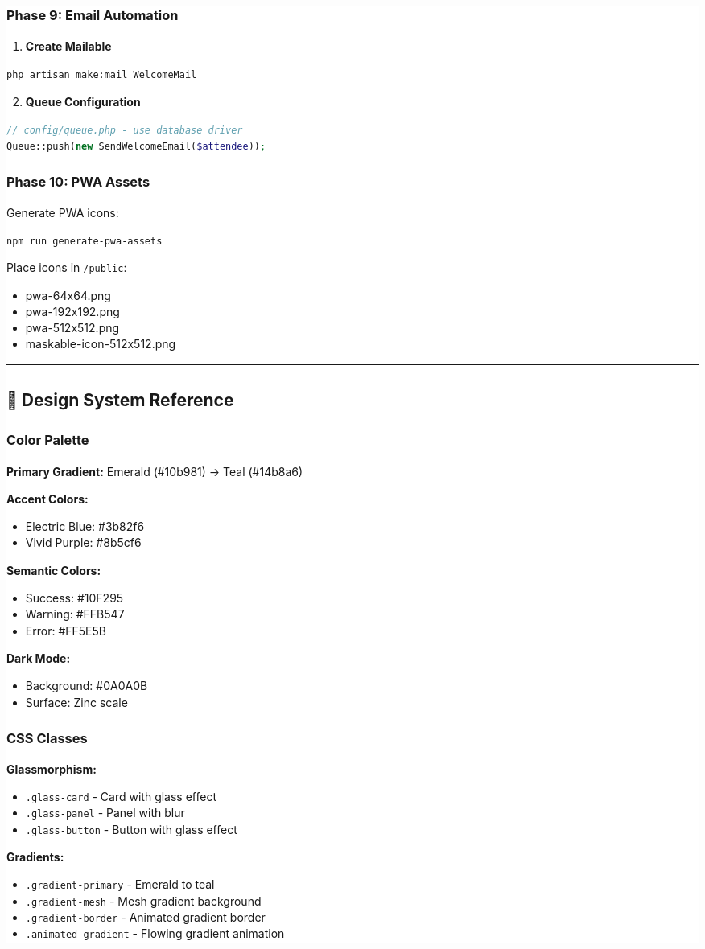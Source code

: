 ### Phase 9: Email Automation

1. **Create Mailable**
```bash
php artisan make:mail WelcomeMail
```

2. **Queue Configuration**
```php
// config/queue.php - use database driver
Queue::push(new SendWelcomeEmail($attendee));
```

### Phase 10: PWA Assets

Generate PWA icons:
```bash
npm run generate-pwa-assets
```

Place icons in `/public`:
- pwa-64x64.png
- pwa-192x192.png
- pwa-512x512.png
- maskable-icon-512x512.png

---

## 🎨 Design System Reference

### Color Palette

**Primary Gradient:** Emerald (#10b981) → Teal (#14b8a6)

**Accent Colors:**
- Electric Blue: #3b82f6
- Vivid Purple: #8b5cf6

**Semantic Colors:**
- Success: #10F295
- Warning: #FFB547
- Error: #FF5E5B

**Dark Mode:**
- Background: #0A0A0B
- Surface: Zinc scale

### CSS Classes

**Glassmorphism:**
- `.glass-card` - Card with glass effect
- `.glass-panel` - Panel with blur
- `.glass-button` - Button with glass effect

**Gradients:**
- `.gradient-primary` - Emerald to teal
- `.gradient-mesh` - Mesh gradient background
- `.gradient-border` - Animated gradient border
- `.animated-gradient` - Flowing gradient animation

